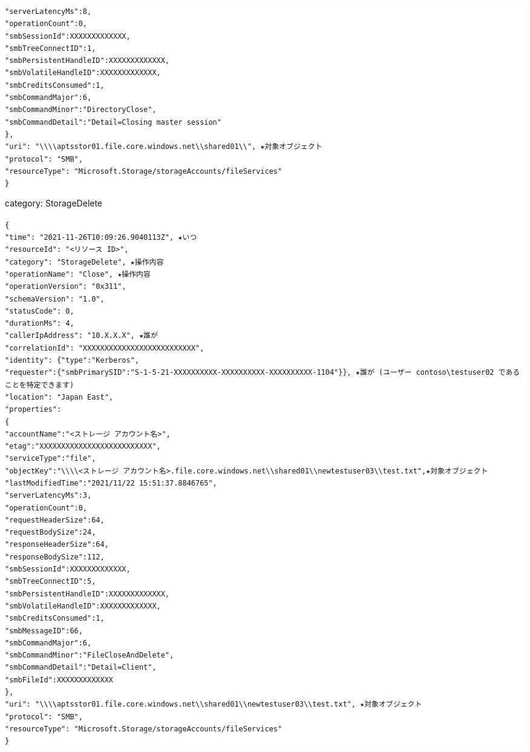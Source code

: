 ```shell
"serverLatencyMs":8,
"operationCount":0,
"smbSessionId":XXXXXXXXXXXXX,
"smbTreeConnectID":1,
"smbPersistentHandleID":XXXXXXXXXXXXX,
"smbVolatileHandleID":XXXXXXXXXXXXX,
"smbCreditsConsumed":1,
"smbCommandMajor":6,
"smbCommandMinor":"DirectoryClose",
"smbCommandDetail":"Detail=Closing master session"
}, 
"uri": "\\\\aptsstor01.file.core.windows.net\\shared01\\", ★対象オブジェクト
"protocol": "SMB", 
"resourceType": "Microsoft.Storage/storageAccounts/fileServices"
}
```

category: StorageDelete
```shell
{ 
"time": "2021-11-26T10:09:26.9040113Z", ★いつ
"resourceId": "<リソース ID>", 
"category": "StorageDelete", ★操作内容
"operationName": "Close", ★操作内容
"operationVersion": "0x311", 
"schemaVersion": "1.0", 
"statusCode": 0, 
"durationMs": 4, 
"callerIpAddress": "10.X.X.X", ★誰が
"correlationId": "XXXXXXXXXXXXXXXXXXXXXXXXXX", 
"identity": {"type":"Kerberos",
"requester":{"smbPrimarySID":"S-1-5-21-XXXXXXXXXX-XXXXXXXXXX-XXXXXXXXXX-1104"}}, ★誰が (ユーザー contoso\testuser02 であることを特定できます)
"location": "Japan East", 
"properties": 
{
"accountName":"<ストレージ アカウント名>",
"etag":"XXXXXXXXXXXXXXXXXXXXXXXXXX",
"serviceType":"file",
"objectKey":"\\\\<ストレージ アカウント名>.file.core.windows.net\\shared01\\newtestuser03\\test.txt",★対象オブジェクト
"lastModifiedTime":"2021/11/22 15:51:37.8846765",
"serverLatencyMs":3,
"operationCount":0,
"requestHeaderSize":64,
"requestBodySize":24,
"responseHeaderSize":64,
"responseBodySize":112,
"smbSessionId":XXXXXXXXXXXXX,
"smbTreeConnectID":5,
"smbPersistentHandleID":XXXXXXXXXXXXX,
"smbVolatileHandleID":XXXXXXXXXXXXX,
"smbCreditsConsumed":1,
"smbMessageID":66,
"smbCommandMajor":6,
"smbCommandMinor":"FileCloseAndDelete",
"smbCommandDetail":"Detail=Client",
"smbFileId":XXXXXXXXXXXXX
}, 
"uri": "\\\\aptsstor01.file.core.windows.net\\shared01\\newtestuser03\\test.txt", ★対象オブジェクト
"protocol": "SMB", 
"resourceType": "Microsoft.Storage/storageAccounts/fileServices"
}
```
